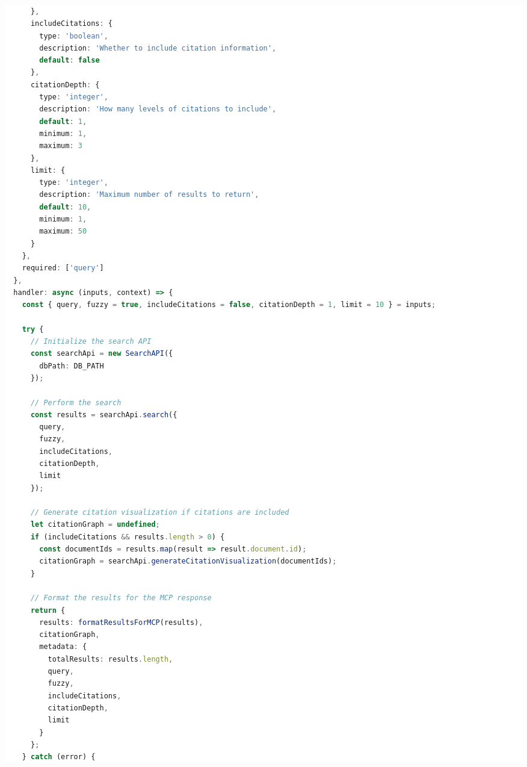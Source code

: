 ```typescript
      },
      includeCitations: {
        type: 'boolean',
        description: 'Whether to include citation information',
        default: false
      },
      citationDepth: {
        type: 'integer',
        description: 'How many levels of citations to include',
        default: 1,
        minimum: 1,
        maximum: 3
      },
      limit: {
        type: 'integer',
        description: 'Maximum number of results to return',
        default: 10,
        minimum: 1,
        maximum: 50
      }
    },
    required: ['query']
  },
  handler: async (inputs, context) => {
    const { query, fuzzy = true, includeCitations = false, citationDepth = 1, limit = 10 } = inputs;
    
    try {
      // Initialize the search API
      const searchApi = new SearchAPI({
        dbPath: DB_PATH
      });
      
      // Perform the search
      const results = searchApi.search({
        query,
        fuzzy,
        includeCitations,
        citationDepth,
        limit
      });
      
      // Generate citation visualization if citations are included
      let citationGraph = undefined;
      if (includeCitations && results.length > 0) {
        const documentIds = results.map(result => result.document.id);
        citationGraph = searchApi.generateCitationVisualization(documentIds);
      }
      
      // Format the results for the MCP response
      return {
        results: formatResultsForMCP(results),
        citationGraph,
        metadata: {
          totalResults: results.length,
          query,
          fuzzy,
          includeCitations,
          citationDepth,
          limit
        }
      };
    } catch (error) {
```